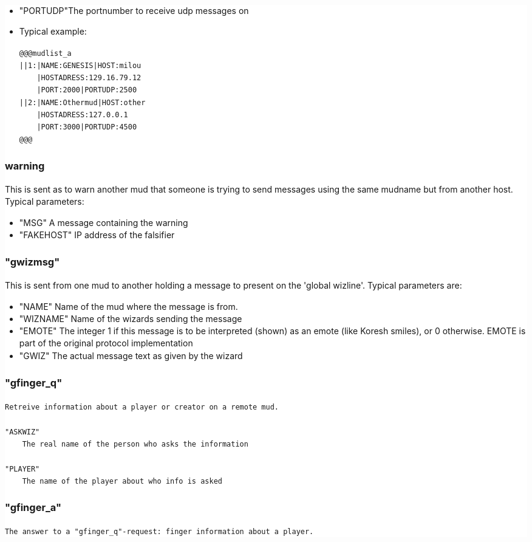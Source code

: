  * "PORTUDP"The portnumber to receive udp messages on       

  * Typical example:
    ```
    @@@mudlist_a
    ||1:|NAME:GENESIS|HOST:milou
        |HOSTADRESS:129.16.79.12 
        |PORT:2000|PORTUDP:2500
    ||2:|NAME:Othermud|HOST:other
        |HOSTADRESS:127.0.0.1 			
        |PORT:3000|PORTUDP:4500
    @@@
    ```

### warning

This is sent as to warn another mud that someone is trying   to send messages using the same mudname but from another host. 
Typical parameters:
* "MSG"
    A message containing the warning
* "FAKEHOST"
    IP address of the falsifier   

### "gwizmsg"

This is sent from one mud to another holding a message to present on the 'global wizline'. 
Typical parameters are:      
* "NAME"
   Name of the mud where the message is from.   
* "WIZNAME"
   Name of the wizards sending the message   
* "EMOTE"
    The integer 1 if this message is to be interpreted (shown) as an emote (like Koresh smiles), or 0 otherwise. EMOTE is part of the original protocol implementation 
* "GWIZ"
   The actual message text as given by the wizard           

### "gfinger_q"
    Retreive information about a player or creator on a remote mud.
    
    "ASKWIZ"
        The real name of the person who asks the information
    
    "PLAYER"
        The name of the player about who info is asked 

### "gfinger_a"
    The answer to a "gfinger_q"-request: finger information about a player.
    